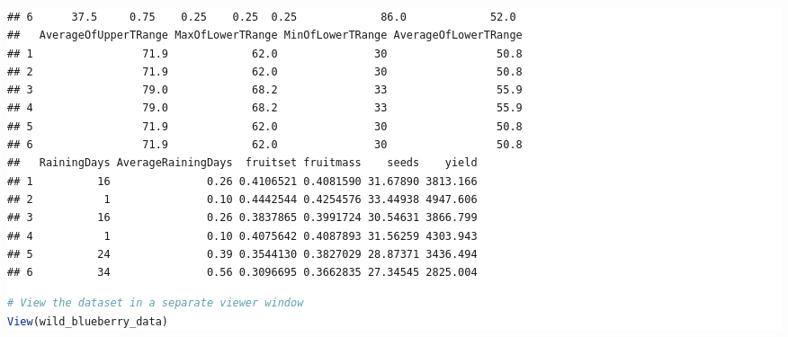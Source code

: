     ## 6      37.5     0.75    0.25    0.25  0.25             86.0             52.0
    ##   AverageOfUpperTRange MaxOfLowerTRange MinOfLowerTRange AverageOfLowerTRange
    ## 1                 71.9             62.0               30                 50.8
    ## 2                 71.9             62.0               30                 50.8
    ## 3                 79.0             68.2               33                 55.9
    ## 4                 79.0             68.2               33                 55.9
    ## 5                 71.9             62.0               30                 50.8
    ## 6                 71.9             62.0               30                 50.8
    ##   RainingDays AverageRainingDays  fruitset fruitmass    seeds    yield
    ## 1          16               0.26 0.4106521 0.4081590 31.67890 3813.166
    ## 2           1               0.10 0.4442544 0.4254576 33.44938 4947.606
    ## 3          16               0.26 0.3837865 0.3991724 30.54631 3866.799
    ## 4           1               0.10 0.4075642 0.4087893 31.56259 4303.943
    ## 5          24               0.39 0.3544130 0.3827029 28.87371 3436.494
    ## 6          34               0.56 0.3096695 0.3662835 27.34545 2825.004

``` r
# View the dataset in a separate viewer window
View(wild_blueberry_data)
```
